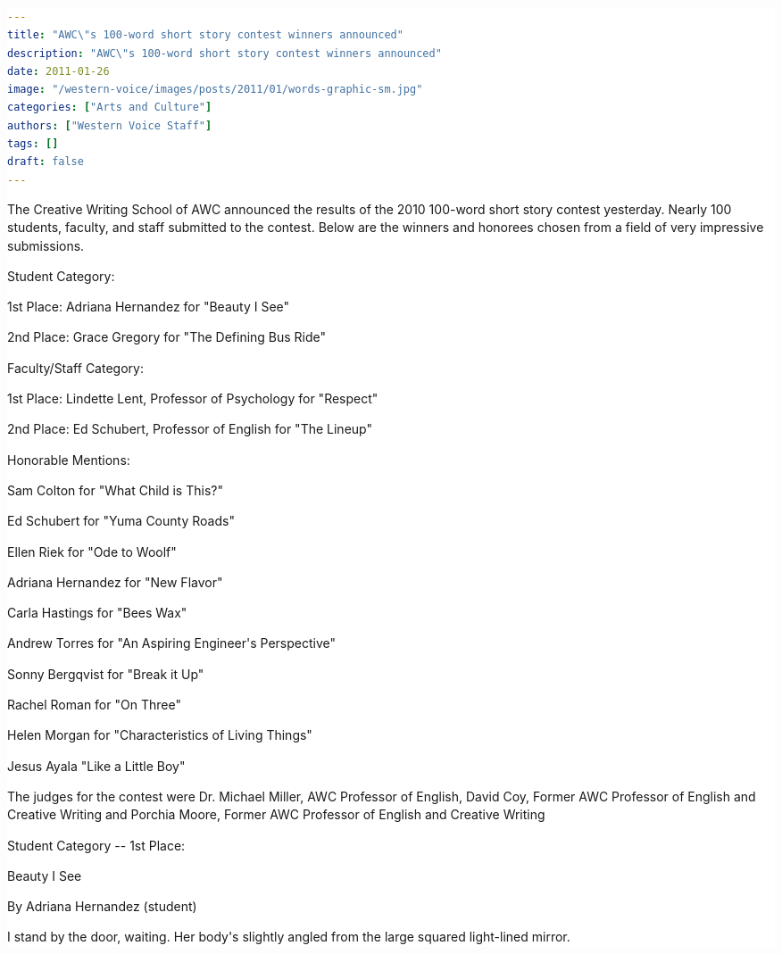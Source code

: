 ```yaml
---
title: "AWC\"s 100-word short story contest winners announced"
description: "AWC\"s 100-word short story contest winners announced"
date: 2011-01-26
image: "/western-voice/images/posts/2011/01/words-graphic-sm.jpg"
categories: ["Arts and Culture"]
authors: ["Western Voice Staff"]
tags: []
draft: false
---
```

The Creative Writing School of AWC announced the results of the 2010 100-word short story contest yesterday.  Nearly 100 students, faculty, and staff submitted to the contest. Below are the winners and honorees chosen from a field of very impressive submissions.

Student Category:

1st Place: Adriana Hernandez for "Beauty I See"

2nd Place: Grace Gregory for "The Defining Bus Ride"

Faculty/Staff Category:

1st Place: Lindette Lent, Professor of Psychology for "Respect"

2nd Place: Ed Schubert, Professor of English for "The Lineup"

Honorable Mentions:

Sam Colton for "What Child is This?"

Ed Schubert for "Yuma County Roads"

Ellen Riek for "Ode to Woolf"

Adriana Hernandez for "New Flavor"

Carla Hastings for "Bees Wax"

Andrew Torres for "An Aspiring Engineer's Perspective"

Sonny Bergqvist for "Break it Up"

Rachel Roman for "On Three"

Helen Morgan for "Characteristics of Living Things"

Jesus Ayala "Like a Little Boy"

The judges for the contest were Dr. Michael Miller, AWC Professor of English, David Coy, Former AWC Professor of English and Creative Writing and Porchia Moore, Former AWC Professor of English and Creative Writing

Student Category --  1st Place:

Beauty I See

By Adriana Hernandez (student)

I stand by the door, waiting. Her body's slightly angled from the large squared light-lined mirror.
